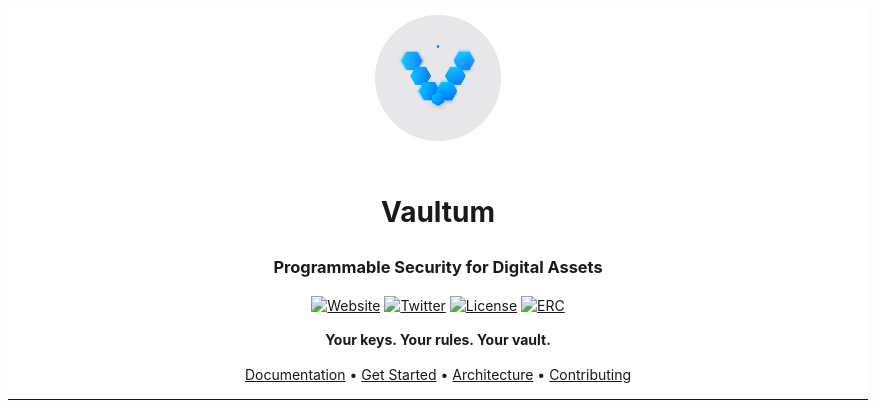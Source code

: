 <div align="center">
  <picture>
    <source media="(prefers-color-scheme: dark)" srcset="https://raw.githubusercontent.com/vaultum/.github/main/profile/logo.png">
    <source media="(prefers-color-scheme: light)" srcset="https://raw.githubusercontent.com/vaultum/.github/main/profile/logo.png">
    <img src="https://raw.githubusercontent.com/vaultum/.github/main/profile/logo.png" alt="Vaultum - Hexagonal Modular V Logo" width="140" height="140">
  </picture>
  
  # Vaultum
  
  ### Programmable Security for Digital Assets
  
  [![Website](https://img.shields.io/badge/website-vaultum.app-blue?style=flat-square)](https://vaultum.app)
  [![Twitter](https://img.shields.io/twitter/follow/vaultumapp?style=flat-square&logo=x&color=black)](https://twitter.com/vaultumapp)
  [![License](https://img.shields.io/badge/license-MIT-green?style=flat-square)](LICENSE)
  [![ERC](https://img.shields.io/badge/ERC-4337-purple?style=flat-square)](https://eips.ethereum.org/EIPS/eip-4337)
  
  **Your keys. Your rules. Your vault.**
  
  [Documentation](https://docs.vaultum.app) • [Get Started](#-quick-start) • [Architecture](#-architecture) • [Contributing](#-contributing)
</div>

---